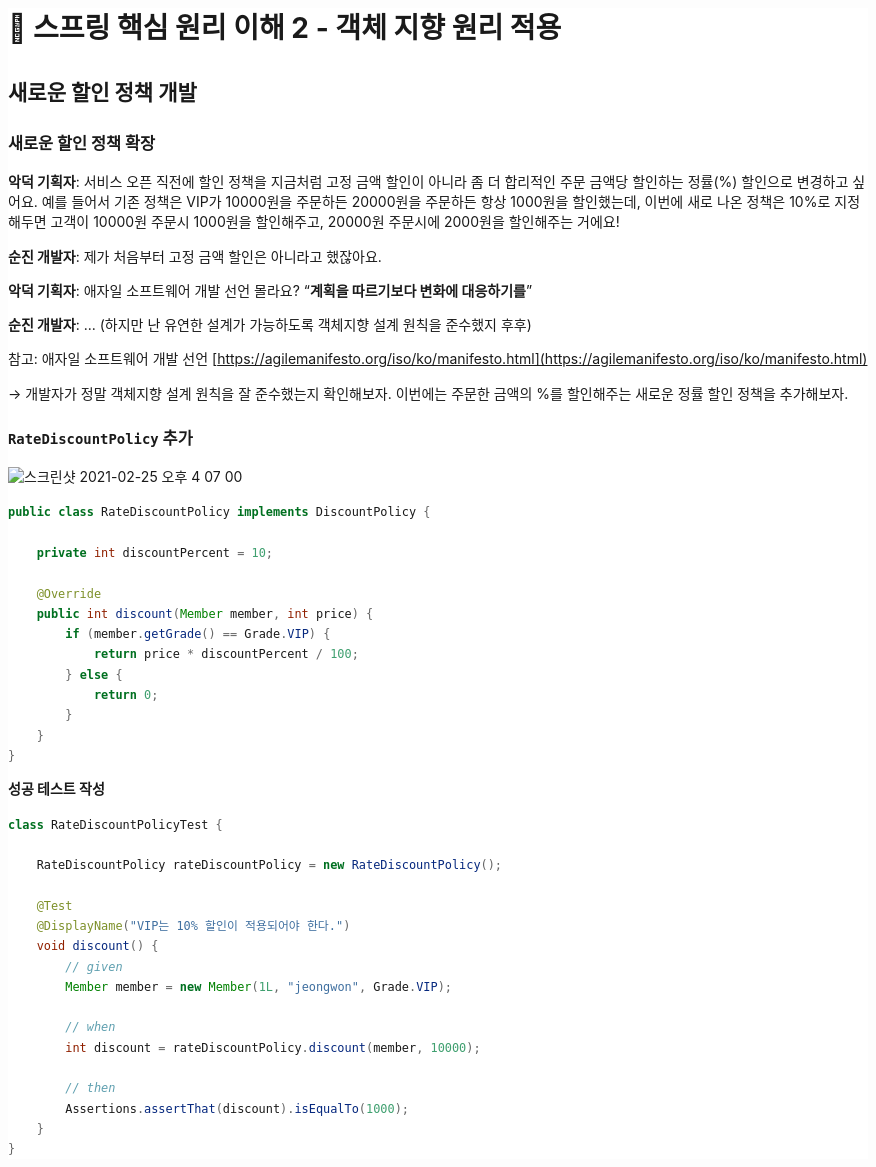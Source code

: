 # 🌱 스프링 핵심 원리 이해 2 - 객체 지향 원리 적용

## 새로운 할인 정책 개발

### 새로운 할인 정책 확장

**악덕 기획자**: 서비스 오픈 직전에 할인 정책을 지금처럼 고정 금액 할인이 아니라 좀 더 합리적인 주문 금액당 할인하는 정률(%) 할인으로 변경하고 싶어요. 예를 들어서 기존 정책은 VIP가 10000원을 주문하든 20000원을 주문하든 항상 1000원을 할인했는데, 이번에 새로 나온 정책은 10%로 지정해두면 고객이 10000원 주문시 1000원을 할인해주고, 20000원 주문시에 2000원을 할인해주는 거에요!

**순진 개발자**: 제가 처음부터 고정 금액 할인은 아니라고 했잖아요.

**악덕 기획자**: 애자일 소프트웨어 개발 선언 몰라요? “**계획을 따르기보다 변화에 대응하기를**”

**순진 개발자**: ... (하지만 난 유연한 설계가 가능하도록 객체지향 설계 원칙을 준수했지 후후)

참고: 애자일 소프트웨어 개발 선언 [https://agilemanifesto.org/iso/ko/manifesto.html](https://agilemanifesto.org/iso/ko/manifesto.html)

→ 개발자가 정말 객체지향 설계 원칙을 잘 준수했는지 확인해보자. 이번에는 주문한 금액의 %를 할인해주는 새로운 정률 할인 정책을 추가해보자.

### `RateDiscountPolicy` 추가

<img width="834" alt="스크린샷 2021-02-25 오후 4 07 00" src="https://user-images.githubusercontent.com/45806836/109116201-7eff1700-7783-11eb-828b-6dbe84c2c909.png">

```java
public class RateDiscountPolicy implements DiscountPolicy {

    private int discountPercent = 10;

    @Override
    public int discount(Member member, int price) {
        if (member.getGrade() == Grade.VIP) {
            return price * discountPercent / 100;
        } else {
            return 0;
        }
    }
}
```

**성공 테스트 작성** 

```java
class RateDiscountPolicyTest {

    RateDiscountPolicy rateDiscountPolicy = new RateDiscountPolicy();

    @Test
    @DisplayName("VIP는 10% 할인이 적용되어야 한다.")
    void discount() {
        // given
        Member member = new Member(1L, "jeongwon", Grade.VIP);

        // when
        int discount = rateDiscountPolicy.discount(member, 10000);

        // then
        Assertions.assertThat(discount).isEqualTo(1000);
    }
}
```
